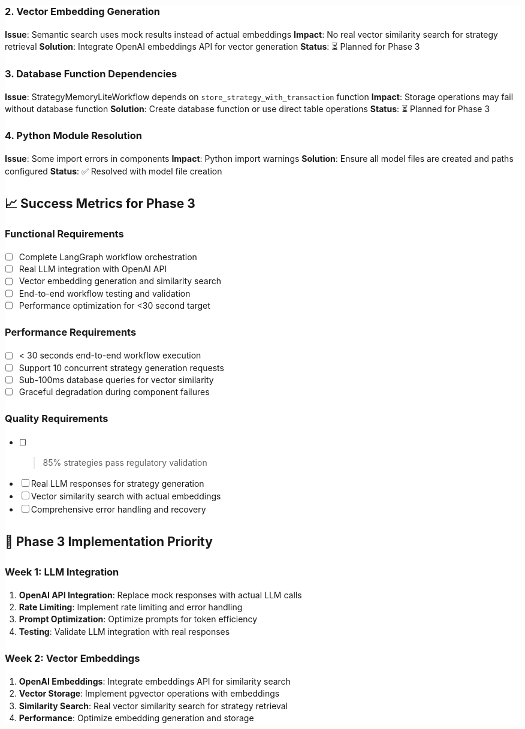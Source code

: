 ### 2. Vector Embedding Generation
**Issue**: Semantic search uses mock results instead of actual embeddings
**Impact**: No real vector similarity search for strategy retrieval
**Solution**: Integrate OpenAI embeddings API for vector generation
**Status**: ⏳ Planned for Phase 3

### 3. Database Function Dependencies
**Issue**: StrategyMemoryLiteWorkflow depends on `store_strategy_with_transaction` function
**Impact**: Storage operations may fail without database function
**Solution**: Create database function or use direct table operations
**Status**: ⏳ Planned for Phase 3

### 4. Python Module Resolution
**Issue**: Some import errors in components
**Impact**: Python import warnings
**Solution**: Ensure all model files are created and paths configured
**Status**: ✅ Resolved with model file creation

## 📈 Success Metrics for Phase 3

### Functional Requirements
- [ ] Complete LangGraph workflow orchestration
- [ ] Real LLM integration with OpenAI API
- [ ] Vector embedding generation and similarity search
- [ ] End-to-end workflow testing and validation
- [ ] Performance optimization for <30 second target

### Performance Requirements
- [ ] < 30 seconds end-to-end workflow execution
- [ ] Support 10 concurrent strategy generation requests
- [ ] Sub-100ms database queries for vector similarity
- [ ] Graceful degradation during component failures

### Quality Requirements
- [ ] > 85% strategies pass regulatory validation
- [ ] Real LLM responses for strategy generation
- [ ] Vector similarity search with actual embeddings
- [ ] Comprehensive error handling and recovery

## 🎯 Phase 3 Implementation Priority

### Week 1: LLM Integration
1. **OpenAI API Integration**: Replace mock responses with actual LLM calls
2. **Rate Limiting**: Implement rate limiting and error handling
3. **Prompt Optimization**: Optimize prompts for token efficiency
4. **Testing**: Validate LLM integration with real responses

### Week 2: Vector Embeddings
1. **OpenAI Embeddings**: Integrate embeddings API for similarity search
2. **Vector Storage**: Implement pgvector operations with embeddings
3. **Similarity Search**: Real vector similarity search for strategy retrieval
4. **Performance**: Optimize embedding generation and storage
